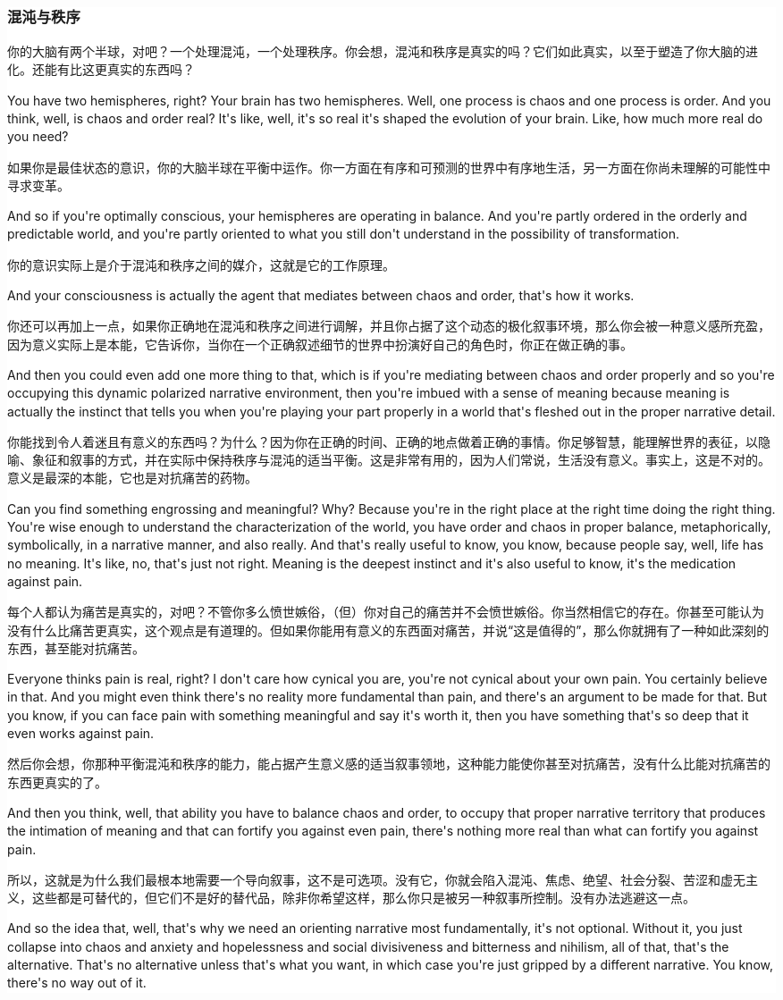 ### 混沌与秩序

你的大脑有两个半球，对吧？一个处理混沌，一个处理秩序。你会想，混沌和秩序是真实的吗？它们如此真实，以至于塑造了你大脑的进化。还能有比这更真实的东西吗？

You have two hemispheres, right? Your brain has two hemispheres. Well, one process is chaos and one process is order. And you think, well, is chaos and order real? It's like, well, it's so real it's shaped the evolution of your brain. Like, how much more real do you need? 

如果你是最佳状态的意识，你的大脑半球在平衡中运作。你一方面在有序和可预测的世界中有序地生活，另一方面在你尚未理解的可能性中寻求变革。

And so if you're optimally conscious, your hemispheres are operating in balance. And you're partly ordered in the orderly and predictable world, and you're partly oriented to what you still don't understand in the possibility of transformation. 

你的意识实际上是介于混沌和秩序之间的媒介，这就是它的工作原理。

And your consciousness is actually the agent that mediates between chaos and order, that's how it works. 

你还可以再加上一点，如果你正确地在混沌和秩序之间进行调解，并且你占据了这个动态的极化叙事环境，那么你会被一种意义感所充盈，因为意义实际上是本能，它告诉你，当你在一个正确叙述细节的世界中扮演好自己的角色时，你正在做正确的事。

And then you could even add one more thing to that, which is if you're mediating between chaos and order properly and so you're occupying this dynamic polarized narrative environment, then you're imbued with a sense of meaning because meaning is actually the instinct that tells you when you're playing your part properly in a world that's fleshed out in the proper narrative detail. 

你能找到令人着迷且有意义的东西吗？为什么？因为你在正确的时间、正确的地点做着正确的事情。你足够智慧，能理解世界的表征，以隐喻、象征和叙事的方式，并在实际中保持秩序与混沌的适当平衡。这是非常有用的，因为人们常说，生活没有意义。事实上，这是不对的。意义是最深的本能，它也是对抗痛苦的药物。

Can you find something engrossing and meaningful? Why? Because you're in the right place at the right time doing the right thing. You're wise enough to understand the characterization of the world, you have order and chaos in proper balance, metaphorically, symbolically, in a narrative manner, and also really. And that's really useful to know, you know, because people say, well, life has no meaning. It's like, no, that's just not right. Meaning is the deepest instinct and it's also useful to know, it's the medication against pain. 

每个人都认为痛苦是真实的，对吧？不管你多么愤世嫉俗，（但）你对自己的痛苦并不会愤世嫉俗。你当然相信它的存在。你甚至可能认为没有什么比痛苦更真实，这个观点是有道理的。但如果你能用有意义的东西面对痛苦，并说“这是值得的”，那么你就拥有了一种如此深刻的东西，甚至能对抗痛苦。

Everyone thinks pain is real, right? I don't care how cynical you are, you're not cynical about your own pain. You certainly believe in that. And you might even think there's no reality more fundamental than pain, and there's an argument to be made for that. But you know, if you can face pain with something meaningful and say it's worth it, then you have something that's so deep that it even works against pain. 

然后你会想，你那种平衡混沌和秩序的能力，能占据产生意义感的适当叙事领地，这种能力能使你甚至对抗痛苦，没有什么比能对抗痛苦的东西更真实的了。

And then you think, well, that ability you have to balance chaos and order, to occupy that proper narrative territory that produces the intimation of meaning and that can fortify you against even pain, there's nothing more real than what can fortify you against pain. 

所以，这就是为什么我们最根本地需要一个导向叙事，这不是可选项。没有它，你就会陷入混沌、焦虑、绝望、社会分裂、苦涩和虚无主义，这些都是可替代的，但它们不是好的替代品，除非你希望这样，那么你只是被另一种叙事所控制。没有办法逃避这一点。

And so the idea that, well, that's why we need an orienting narrative most fundamentally, it's not optional. Without it, you just collapse into chaos and anxiety and hopelessness and social divisiveness and bitterness and nihilism, all of that, that's the alternative. That's no alternative unless that's what you want, in which case you're just gripped by a different narrative. You know, there's no way out of it. 
